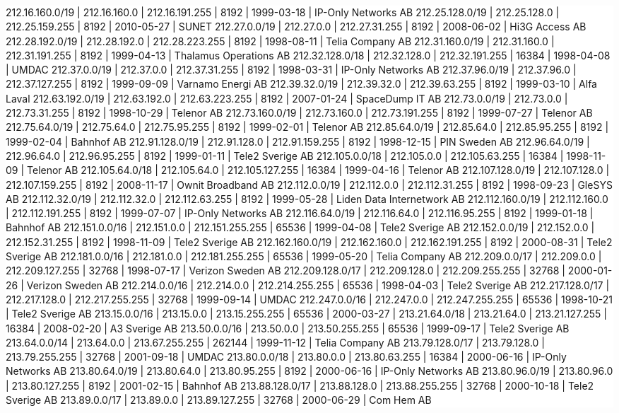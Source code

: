 212.16.160.0/19    | 212.16.160.0    | 212.16.191.255  | 8192       | 1999-03-18  | IP-Only Networks AB
212.25.128.0/19    | 212.25.128.0    | 212.25.159.255  | 8192       | 2010-05-27  | SUNET
212.27.0.0/19      | 212.27.0.0      | 212.27.31.255   | 8192       | 2008-06-02  | Hi3G Access AB
212.28.192.0/19    | 212.28.192.0    | 212.28.223.255  | 8192       | 1998-08-11  | Telia Company AB
212.31.160.0/19    | 212.31.160.0    | 212.31.191.255  | 8192       | 1999-04-13  | Thalamus Operations AB
212.32.128.0/18    | 212.32.128.0    | 212.32.191.255  | 16384      | 1998-04-08  | UMDAC
212.37.0.0/19      | 212.37.0.0      | 212.37.31.255   | 8192       | 1998-03-31  | IP-Only Networks AB
212.37.96.0/19     | 212.37.96.0     | 212.37.127.255  | 8192       | 1999-09-09  | Varnamo Energi AB
212.39.32.0/19     | 212.39.32.0     | 212.39.63.255   | 8192       | 1999-03-10  | Alfa Laval
212.63.192.0/19    | 212.63.192.0    | 212.63.223.255  | 8192       | 2007-01-24  | SpaceDump IT AB
212.73.0.0/19      | 212.73.0.0      | 212.73.31.255   | 8192       | 1998-10-29  | Telenor AB
212.73.160.0/19    | 212.73.160.0    | 212.73.191.255  | 8192       | 1999-07-27  | Telenor AB
212.75.64.0/19     | 212.75.64.0     | 212.75.95.255   | 8192       | 1999-02-01  | Telenor AB
212.85.64.0/19     | 212.85.64.0     | 212.85.95.255   | 8192       | 1999-02-04  | Bahnhof AB
212.91.128.0/19    | 212.91.128.0    | 212.91.159.255  | 8192       | 1998-12-15  | PIN Sweden AB
212.96.64.0/19     | 212.96.64.0     | 212.96.95.255   | 8192       | 1999-01-11  | Tele2 Sverige AB
212.105.0.0/18     | 212.105.0.0     | 212.105.63.255  | 16384      | 1998-11-09  | Telenor AB
212.105.64.0/18    | 212.105.64.0    | 212.105.127.255 | 16384      | 1999-04-16  | Telenor AB
212.107.128.0/19   | 212.107.128.0   | 212.107.159.255 | 8192       | 2008-11-17  | Ownit Broadband AB
212.112.0.0/19     | 212.112.0.0     | 212.112.31.255  | 8192       | 1998-09-23  | GleSYS AB
212.112.32.0/19    | 212.112.32.0    | 212.112.63.255  | 8192       | 1999-05-28  | Liden Data Internetwork AB
212.112.160.0/19   | 212.112.160.0   | 212.112.191.255 | 8192       | 1999-07-07  | IP-Only Networks AB
212.116.64.0/19    | 212.116.64.0    | 212.116.95.255  | 8192       | 1999-01-18  | Bahnhof AB
212.151.0.0/16     | 212.151.0.0     | 212.151.255.255 | 65536      | 1999-04-08  | Tele2 Sverige AB
212.152.0.0/19     | 212.152.0.0     | 212.152.31.255  | 8192       | 1998-11-09  | Tele2 Sverige AB
212.162.160.0/19   | 212.162.160.0   | 212.162.191.255 | 8192       | 2000-08-31  | Tele2 Sverige AB
212.181.0.0/16     | 212.181.0.0     | 212.181.255.255 | 65536      | 1999-05-20  | Telia Company AB
212.209.0.0/17     | 212.209.0.0     | 212.209.127.255 | 32768      | 1998-07-17  | Verizon Sweden AB
212.209.128.0/17   | 212.209.128.0   | 212.209.255.255 | 32768      | 2000-01-26  | Verizon Sweden AB
212.214.0.0/16     | 212.214.0.0     | 212.214.255.255 | 65536      | 1998-04-03  | Tele2 Sverige AB
212.217.128.0/17   | 212.217.128.0   | 212.217.255.255 | 32768      | 1999-09-14  | UMDAC
212.247.0.0/16     | 212.247.0.0     | 212.247.255.255 | 65536      | 1998-10-21  | Tele2 Sverige AB
213.15.0.0/16      | 213.15.0.0      | 213.15.255.255  | 65536      | 2000-03-27  | 
213.21.64.0/18     | 213.21.64.0     | 213.21.127.255  | 16384      | 2008-02-20  | A3 Sverige AB
213.50.0.0/16      | 213.50.0.0      | 213.50.255.255  | 65536      | 1999-09-17  | Tele2 Sverige AB
213.64.0.0/14      | 213.64.0.0      | 213.67.255.255  | 262144     | 1999-11-12  | Telia Company AB
213.79.128.0/17    | 213.79.128.0    | 213.79.255.255  | 32768      | 2001-09-18  | UMDAC
213.80.0.0/18      | 213.80.0.0      | 213.80.63.255   | 16384      | 2000-06-16  | IP-Only Networks AB
213.80.64.0/19     | 213.80.64.0     | 213.80.95.255   | 8192       | 2000-06-16  | IP-Only Networks AB
213.80.96.0/19     | 213.80.96.0     | 213.80.127.255  | 8192       | 2001-02-15  | Bahnhof AB
213.88.128.0/17    | 213.88.128.0    | 213.88.255.255  | 32768      | 2000-10-18  | Tele2 Sverige AB
213.89.0.0/17      | 213.89.0.0      | 213.89.127.255  | 32768      | 2000-06-29  | Com Hem AB